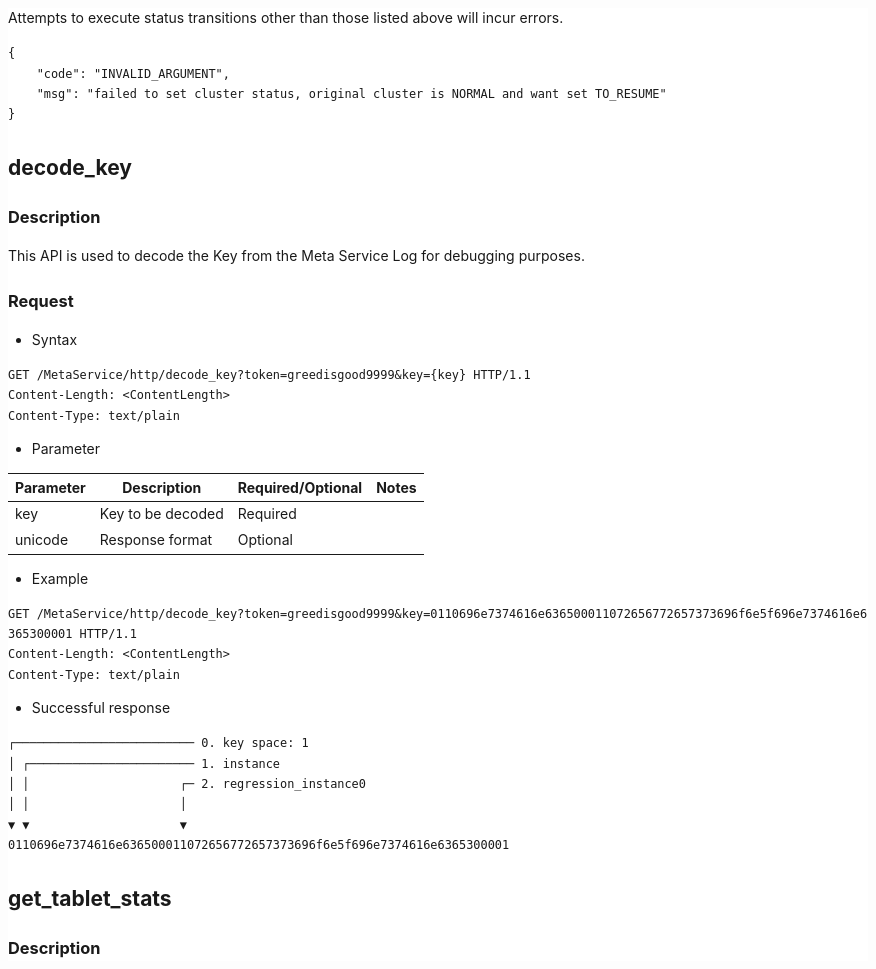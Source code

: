 Attempts to execute status transitions other than those listed above will incur errors.

```Plain
{
    "code": "INVALID_ARGUMENT",
    "msg": "failed to set cluster status, original cluster is NORMAL and want set TO_RESUME"
}
```

## decode_key

### Description

This API is used to decode the Key from the Meta Service Log for debugging purposes.

### Request

- Syntax

```Plain
GET /MetaService/http/decode_key?token=greedisgood9999&key={key} HTTP/1.1
Content-Length: <ContentLength>
Content-Type: text/plain
```

- Parameter

| Parameter | Description       | Required/Optional | Notes |
| --------- | ----------------- | ----------------- | ----- |
| key       | Key to be decoded | Required          |       |
| unicode   | Response format   | Optional          |       |

- Example

```Plain
GET /MetaService/http/decode_key?token=greedisgood9999&key=0110696e7374616e636500011072656772657373696f6e5f696e7374616e6365300001 HTTP/1.1
Content-Length: <ContentLength>
Content-Type: text/plain
```

- Successful response

```Plain
┌───────────────────────── 0. key space: 1
│ ┌─────────────────────── 1. instance
│ │                     ┌─ 2. regression_instance0
│ │                     │
▼ ▼                     ▼
0110696e7374616e636500011072656772657373696f6e5f696e7374616e6365300001
```

## get_tablet_stats

### Description
